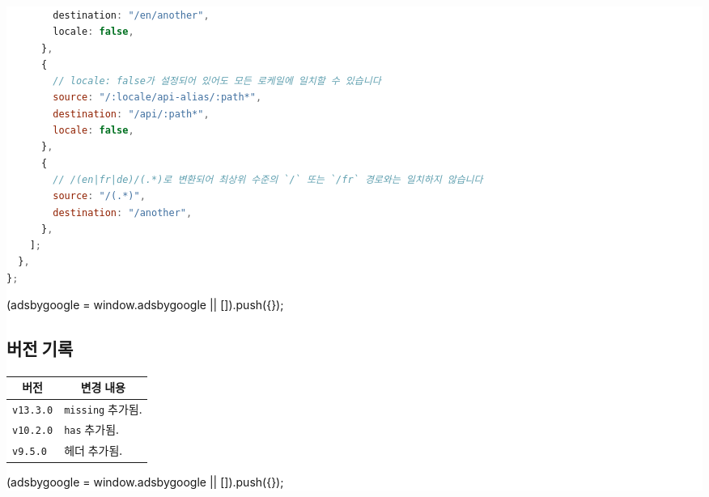 ```js
        destination: "/en/another",
        locale: false,
      },
      {
        // locale: false가 설정되어 있어도 모든 로케일에 일치할 수 있습니다
        source: "/:locale/api-alias/:path*",
        destination: "/api/:path*",
        locale: false,
      },
      {
        // /(en|fr|de)/(.*)로 변환되어 최상위 수준의 `/` 또는 `/fr` 경로와는 일치하지 않습니다
        source: "/(.*)",
        destination: "/another",
      },
    ];
  },
};
```



<ins class="adsbygoogle"
      style="display:block"
      data-ad-client="ca-pub-4877378276818686"
      data-ad-slot="9743150776"
      data-ad-format="auto"
      data-full-width-responsive="true"></ins>
<component is="script">
(adsbygoogle = window.adsbygoogle || []).push({});
</component>

## 버전 기록

| 버전      | 변경 내용         |
| --------- | ----------------- |
| `v13.3.0` | `missing` 추가됨. |
| `v10.2.0` | `has` 추가됨.     |
| `v9.5.0`  | 헤더 추가됨.      |



<ins class="adsbygoogle"
      style="display:block"
      data-ad-client="ca-pub-4877378276818686"
      data-ad-slot="9743150776"
      data-ad-format="auto"
      data-full-width-responsive="true"></ins>
<component is="script">
(adsbygoogle = window.adsbygoogle || []).push({});
</component>
